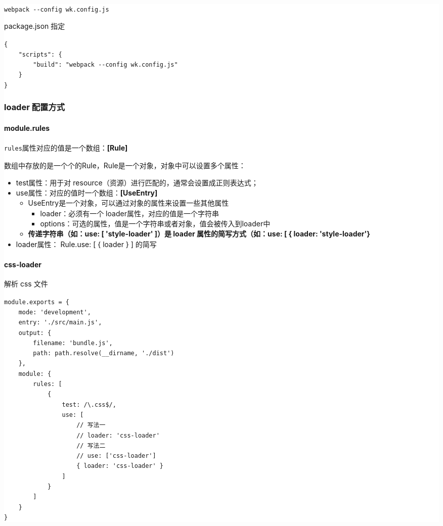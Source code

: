 ```
webpack --config wk.config.js
```

package.json 指定

```
{
	"scripts": {
		"build": "webpack --config wk.config.js"
	}
}
```

### loader 配置方式

#### module.rules

`rules`属性对应的值是一个数组：**[Rule]**

数组中存放的是一个个的Rule，Rule是一个对象，对象中可以设置多个属性：

- test属性：用于对 resource（资源）进行匹配的，通常会设置成正则表达式；
- use属性：对应的值时一个数组：**[UseEntry]** 
    - UseEntry是一个对象，可以通过对象的属性来设置一些其他属性
        - loader：必须有一个 loader属性，对应的值是一个字符串
        - options：可选的属性，值是一个字符串或者对象，值会被传入到loader中
    - **传递字符串（如：use: [ 'style-loader' ]）是 loader 属性的简写方式（如：use: [ { loader: 'style-loader'}**
- loader属性： Rule.use: [ { loader } ] 的简写

#### css-loader

解析 css 文件

```
module.exports = {
	mode: 'development',
	entry: './src/main.js',
	output: {
		filename: 'bundle.js',
		path: path.resolve(__dirname, './dist')
	},
	module: {
		rules: [
			{
				test: /\.css$/,
				use: [
					// 写法一 
					// loader: 'css-loader'
					// 写法二
					// use: ['css-loader']
					{ loader: 'css-loader' }
				]
			}
		]
	}
}
```
